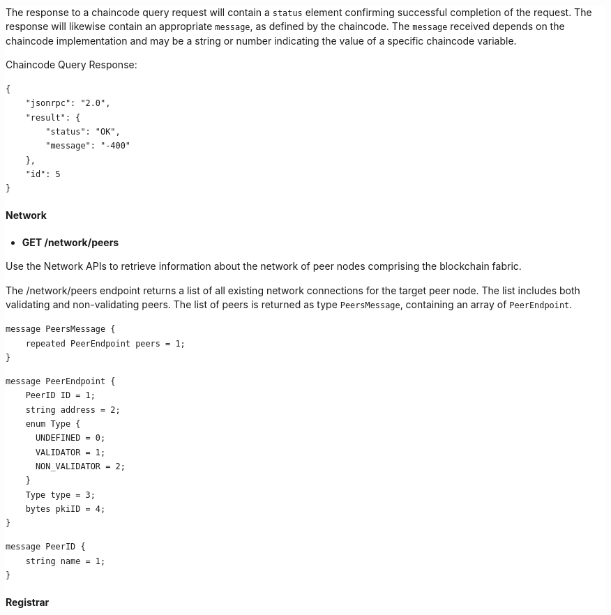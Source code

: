 The response to a chaincode query request will contain a `status` element confirming successful completion of the request. The response will likewise contain an appropriate `message`, as defined by the chaincode. The `message` received depends on the chaincode implementation and may be a string or number indicating the value of a specific chaincode variable.

Chaincode Query Response:

```
{
    "jsonrpc": "2.0",
    "result": {
        "status": "OK",
        "message": "-400"
    },
    "id": 5
}
```

#### Network

* **GET /network/peers**

Use the Network APIs to retrieve information about the network of peer nodes comprising the blockchain fabric.

The /network/peers endpoint returns a list of all existing network connections for the target peer node. The list includes both validating and non-validating peers. The list of peers is returned as type `PeersMessage`, containing an array of `PeerEndpoint`.

```
message PeersMessage {
    repeated PeerEndpoint peers = 1;
}
```

```
message PeerEndpoint {
    PeerID ID = 1;
    string address = 2;
    enum Type {
      UNDEFINED = 0;
      VALIDATOR = 1;
      NON_VALIDATOR = 2;
    }
    Type type = 3;
    bytes pkiID = 4;
}
```

```
message PeerID {
    string name = 1;
}
```

#### Registrar
